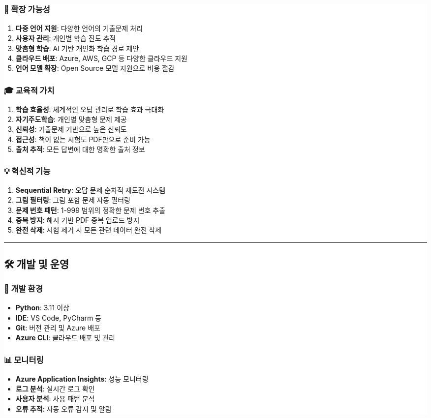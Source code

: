 ### 🔮 확장 가능성
1. **다중 언어 지원**: 다양한 언어의 기출문제 처리
2. **사용자 관리**: 개인별 학습 진도 추적
3. **맞춤형 학습**: AI 기반 개인화 학습 경로 제안
4. **클라우드 배포**: Azure, AWS, GCP 등 다양한 클라우드 지원
5. **언어 모델 확장**: Open Source 모델 지원으로 비용 절감

### 🎓 교육적 가치
1. **학습 효율성**: 체계적인 오답 관리로 학습 효과 극대화
2. **자기주도학습**: 개인별 맞춤형 문제 제공
3. **신뢰성**: 기출문제 기반으로 높은 신뢰도
4. **접근성**: 책이 없는 시험도 PDF만으로 준비 가능
5. **출처 추적**: 모든 답변에 대한 명확한 출처 정보

### 💡 혁신적 기능
1. **Sequential Retry**: 오답 문제 순차적 재도전 시스템
2. **그림 필터링**: 그림 포함 문제 자동 필터링
3. **문제 번호 패턴**: 1-999 범위의 정확한 문제 번호 추출
4. **중복 방지**: 해시 기반 PDF 중복 업로드 방지
5. **완전 삭제**: 시험 제거 시 모든 관련 데이터 완전 삭제

---

## 🛠️ 개발 및 운영

### 🔧 개발 환경
- **Python**: 3.11 이상
- **IDE**: VS Code, PyCharm 등
- **Git**: 버전 관리 및 Azure 배포
- **Azure CLI**: 클라우드 배포 및 관리

### 📊 모니터링
- **Azure Application Insights**: 성능 모니터링
- **로그 분석**: 실시간 로그 확인
- **사용자 분석**: 사용 패턴 분석
- **오류 추적**: 자동 오류 감지 및 알림